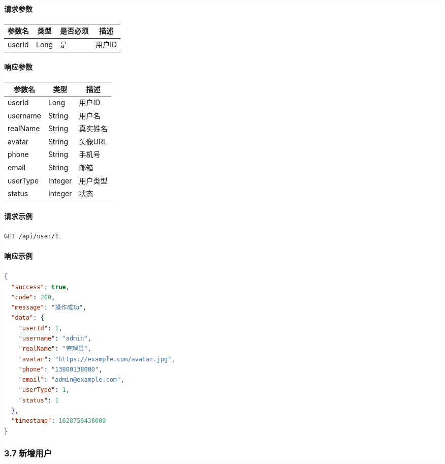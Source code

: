 #### 请求参数

| 参数名 | 类型 | 是否必须 | 描述 |
| ----- | --- | ------- | ---- |
| userId | Long | 是 | 用户ID |

#### 响应参数

| 参数名 | 类型 | 描述 |
| ----- | --- | ---- |
| userId | Long | 用户ID |
| username | String | 用户名 |
| realName | String | 真实姓名 |
| avatar | String | 头像URL |
| phone | String | 手机号 |
| email | String | 邮箱 |
| userType | Integer | 用户类型 |
| status | Integer | 状态 |

#### 请求示例

```http
GET /api/user/1
```

#### 响应示例

```json
{
  "success": true,
  "code": 200,
  "message": "操作成功",
  "data": {
    "userId": 1,
    "username": "admin",
    "realName": "管理员",
    "avatar": "https://example.com/avatar.jpg",
    "phone": "13800138000",
    "email": "admin@example.com",
    "userType": 1,
    "status": 1
  },
  "timestamp": 1628756438000
}
```

### 3.7 新增用户
